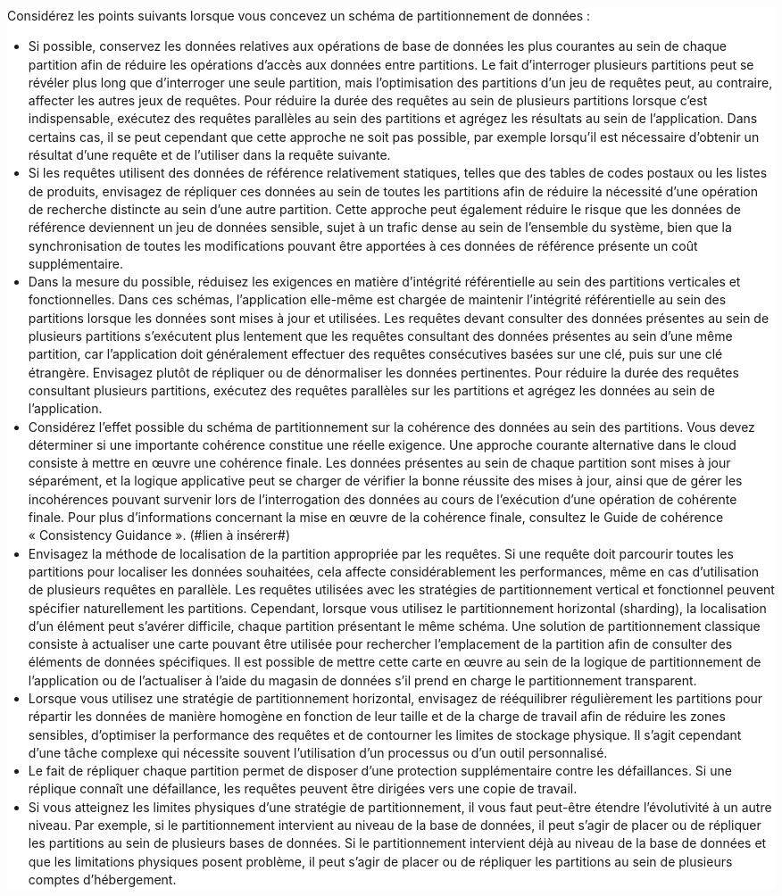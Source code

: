 Considérez les points suivants lorsque vous concevez un schéma de partitionnement de données :

- Si possible, conservez les données relatives aux opérations de base de données les plus courantes au sein de chaque partition afin de réduire les opérations d’accès aux données entre partitions. Le fait d’interroger plusieurs partitions peut se révéler plus long que d’interroger une seule partition, mais l’optimisation des partitions d’un jeu de requêtes peut, au contraire, affecter les autres jeux de requêtes. Pour réduire la durée des requêtes au sein de plusieurs partitions lorsque c’est indispensable, exécutez des requêtes parallèles au sein des partitions et agrégez les résultats au sein de l’application. Dans certains cas, il se peut cependant que cette approche ne soit pas possible, par exemple lorsqu’il est nécessaire d’obtenir un résultat d’une requête et de l’utiliser dans la requête suivante.
- Si les requêtes utilisent des données de référence relativement statiques, telles que des tables de codes postaux ou les listes de produits, envisagez de répliquer ces données au sein de toutes les partitions afin de réduire la nécessité d’une opération de recherche distincte au sein d’une autre partition. Cette approche peut également réduire le risque que les données de référence deviennent un jeu de données sensible, sujet à un trafic dense au sein de l’ensemble du système, bien que la synchronisation de toutes les modifications pouvant être apportées à ces données de référence présente un coût supplémentaire.
- Dans la mesure du possible, réduisez les exigences en matière d’intégrité référentielle au sein des partitions verticales et fonctionnelles. Dans ces schémas, l’application elle-même est chargée de maintenir l’intégrité référentielle au sein des partitions lorsque les données sont mises à jour et utilisées. Les requêtes devant consulter des données présentes au sein de plusieurs partitions s’exécutent plus lentement que les requêtes consultant des données présentes au sein d’une même partition, car l’application doit généralement effectuer des requêtes consécutives basées sur une clé, puis sur une clé étrangère. Envisagez plutôt de répliquer ou de dénormaliser les données pertinentes. Pour réduire la durée des requêtes consultant plusieurs partitions, exécutez des requêtes parallèles sur les partitions et agrégez les données au sein de l’application.
- Considérez l’effet possible du schéma de partitionnement sur la cohérence des données au sein des partitions. Vous devez déterminer si une importante cohérence constitue une réelle exigence. Une approche courante alternative dans le cloud consiste à mettre en œuvre une cohérence finale. Les données présentes au sein de chaque partition sont mises à jour séparément, et la logique applicative peut se charger de vérifier la bonne réussite des mises à jour, ainsi que de gérer les incohérences pouvant survenir lors de l’interrogation des données au cours de l’exécution d’une opération de cohérente finale. Pour plus d’informations concernant la mise en œuvre de la cohérence finale, consultez le Guide de cohérence « Consistency Guidance ». (#lien à insérer#)
- Envisagez la méthode de localisation de la partition appropriée par les requêtes. Si une requête doit parcourir toutes les partitions pour localiser les données souhaitées, cela affecte considérablement les performances, même en cas d’utilisation de plusieurs requêtes en parallèle. Les requêtes utilisées avec les stratégies de partitionnement vertical et fonctionnel peuvent spécifier naturellement les partitions. Cependant, lorsque vous utilisez le partitionnement horizontal (sharding), la localisation d’un élément peut s’avérer difficile, chaque partition présentant le même schéma. Une solution de partitionnement classique consiste à actualiser une carte pouvant être utilisée pour rechercher l’emplacement de la partition afin de consulter des éléments de données spécifiques. Il est possible de mettre cette carte en œuvre au sein de la logique de partitionnement de l’application ou de l’actualiser à l’aide du magasin de données s’il prend en charge le partitionnement transparent.
- Lorsque vous utilisez une stratégie de partitionnement horizontal, envisagez de rééquilibrer régulièrement les partitions pour répartir les données de manière homogène en fonction de leur taille et de la charge de travail afin de réduire les zones sensibles, d’optimiser la performance des requêtes et de contourner les limites de stockage physique. Il s’agit cependant d’une tâche complexe qui nécessite souvent l’utilisation d’un processus ou d’un outil personnalisé.
- Le fait de répliquer chaque partition permet de disposer d’une protection supplémentaire contre les défaillances. Si une réplique connaît une défaillance, les requêtes peuvent être dirigées vers une copie de travail.
- Si vous atteignez les limites physiques d’une stratégie de partitionnement, il vous faut peut-être étendre l’évolutivité à un autre niveau. Par exemple, si le partitionnement intervient au niveau de la base de données, il peut s’agir de placer ou de répliquer les partitions au sein de plusieurs bases de données. Si le partitionnement intervient déjà au niveau de la base de données et que les limitations physiques posent problème, il peut s’agir de placer ou de répliquer les partitions au sein de plusieurs comptes d’hébergement.